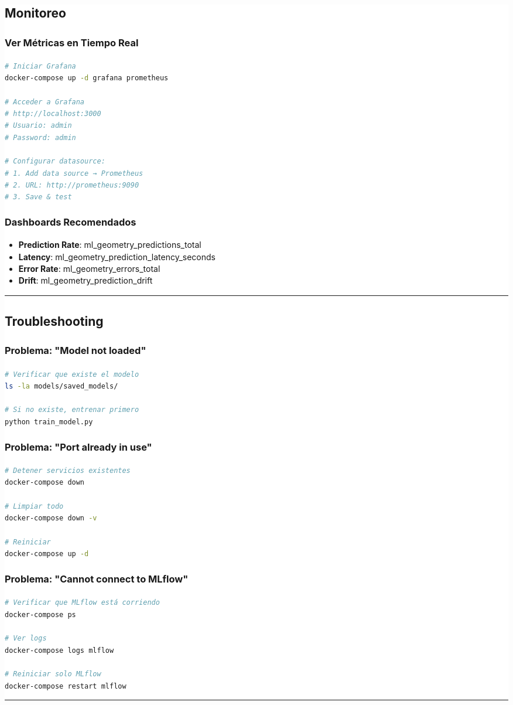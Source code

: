 ## Monitoreo

### Ver Métricas en Tiempo Real
```bash
# Iniciar Grafana
docker-compose up -d grafana prometheus

# Acceder a Grafana
# http://localhost:3000
# Usuario: admin
# Password: admin

# Configurar datasource:
# 1. Add data source → Prometheus
# 2. URL: http://prometheus:9090
# 3. Save & test
```

### Dashboards Recomendados
- **Prediction Rate**: ml_geometry_predictions_total
- **Latency**: ml_geometry_prediction_latency_seconds
- **Error Rate**: ml_geometry_errors_total
- **Drift**: ml_geometry_prediction_drift

---

## Troubleshooting

### Problema: "Model not loaded"
```bash
# Verificar que existe el modelo
ls -la models/saved_models/

# Si no existe, entrenar primero
python train_model.py
```

### Problema: "Port already in use"
```bash
# Detener servicios existentes
docker-compose down

# Limpiar todo
docker-compose down -v

# Reiniciar
docker-compose up -d
```

### Problema: "Cannot connect to MLflow"
```bash
# Verificar que MLflow está corriendo
docker-compose ps

# Ver logs
docker-compose logs mlflow

# Reiniciar solo MLflow
docker-compose restart mlflow
```

---